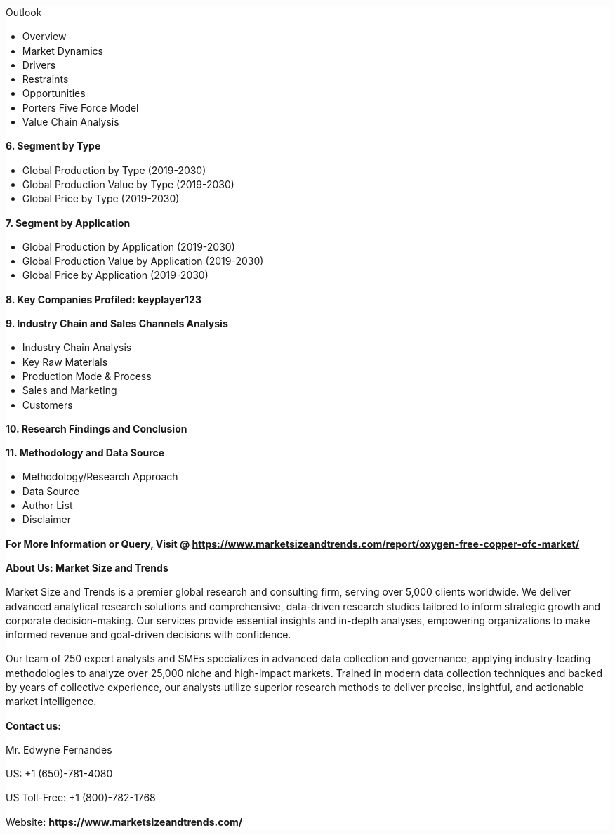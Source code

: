 Outlook</strong></p><ul><li>Overview</li><li>Market Dynamics</li><li>Drivers</li><li>Restraints</li><li>Opportunities</li><li>Porters Five Force Model</li><li>Value Chain Analysis&nbsp;</li></ul><p><strong>6. Segment by Type</strong></p><ul><li>Global Production by Type (2019-2030)</li><li>Global Production Value by Type (2019-2030)</li><li>Global Price by Type (2019-2030)</li></ul><p><strong>7. Segment by Application</strong></p><ul><li>Global Production by Application (2019-2030)</li><li>Global Production Value by Application (2019-2030)</li><li>Global Price by Application (2019-2030)</li></ul><p><strong>8. Key Companies Profiled: keyplayer123</strong></p><p><strong>9. Industry Chain and Sales Channels Analysis</strong></p><ul><li>Industry Chain Analysis</li><li>Key Raw Materials</li><li>Production Mode &amp; Process</li><li>Sales and Marketing</li><li>Customers</li></ul><p><strong>10. Research Findings and Conclusion</strong></p><p><strong>11. Methodology and Data Source</strong></p><ul><li>Methodology/Research Approach</li><li>Data Source</li><li>Author List</li><li>Disclaimer</li></ul></p><p><strong>For More Information or Query, Visit @ <a href="https://www.marketsizeandtrends.com/report/oxygen-free-copper-ofc-market/">https://www.marketsizeandtrends.com/report/oxygen-free-copper-ofc-market/</a></strong></p><p><strong>About Us: Market Size and Trends</strong></p><p>Market Size and Trends is a premier global research and consulting firm, serving over 5,000 clients worldwide. We deliver advanced analytical research solutions and comprehensive, data-driven research studies tailored to inform strategic growth and corporate decision-making. Our services provide essential insights and in-depth analyses, empowering organizations to make informed revenue and goal-driven decisions with confidence.</p><p>Our team of 250 expert analysts and SMEs specializes in advanced data collection and governance, applying industry-leading methodologies to analyze over 25,000 niche and high-impact markets. Trained in modern data collection techniques and backed by years of collective experience, our analysts utilize superior research methods to deliver precise, insightful, and actionable market intelligence.</p><p><strong>Contact us:</strong></p><p>Mr. Edwyne Fernandes</p><p>US: +1 (650)-781-4080</p><p>US Toll-Free: +1 (800)-782-1768</p><p>Website: <strong><a href="https://www.marketsizeandtrends.com/">https://www.marketsizeandtrends.com/</a></strong></p>
